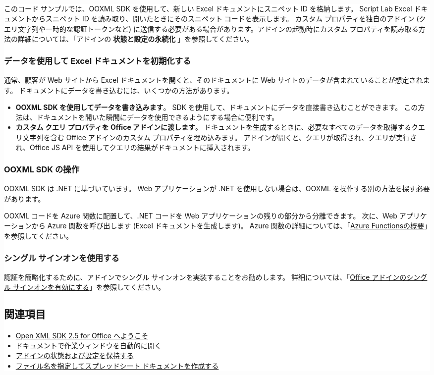 このコード サンプルでは、OOXML SDK を使用して、新しい Excel ドキュメントにスニペット ID を格納します。 Script Lab Excel ドキュメントからスニペット ID を読み取り、開いたときにそのスニペット コードを表示します。 カスタム プロパティを独自のアドイン (クエリ文字列や一時的な認証トークンなど) に送信する必要がある場合があります。アドインの起動時にカスタム プロパティを読み取る方法の詳細については、「アドインの **状態と設定の永続化** 」を参照してください。

### <a name="initialize-the-excel-document-with-data"></a>データを使用して Excel ドキュメントを初期化する

通常、顧客が Web サイトから Excel ドキュメントを開くと、そのドキュメントに Web サイトのデータが含まれていることが想定されます。 ドキュメントにデータを書き込むには、いくつかの方法があります。

- **OOXML SDK を使用してデータを書き込みます**。 SDK を使用して、ドキュメントにデータを直接書き込むことができます。 この方法は、ドキュメントを開いた瞬間にデータを使用できるようにする場合に便利です。
- **カスタム クエリ プロパティを Office アドインに渡します**。 ドキュメントを生成するときに、必要なすべてのデータを取得するクエリ文字列を含む Office アドインのカスタム プロパティを埋め込みます。 アドインが開くと、クエリが取得され、クエリが実行され、Office JS API を使用してクエリの結果がドキュメントに挿入されます。

### <a name="working-with-the-ooxml-sdk"></a>OOXML SDK の操作

OOXML SDK は .NET に基づいています。 Web アプリケーションが .NET を使用しない場合は、OOXML を操作する別の方法を探す必要があります。

OOXML コードを Azure 関数に配置して、.NET コードを Web アプリケーションの残りの部分から分離できます。 次に、Web アプリケーションから Azure 関数を呼び出します (Excel ドキュメントを生成します)。 Azure 関数の詳細については、「[Azure Functionsの概要](/azure/azure-functions/functions-overview)」を参照してください。

### <a name="use-single-sign-on"></a>シングル サインオンを使用する

認証を簡略化するために、アドインでシングル サインオンを実装することをお勧めします。 詳細については、「[Office アドインのシングル サインオンを有効にする](../develop/sso-in-office-add-ins.md)」を参照してください。

## <a name="see-also"></a>関連項目

- [Open XML SDK 2.5 for Office へようこそ](/office/open-xml/open-xml-sdk)
- [ドキュメントで作業ウィンドウを自動的に開く](../develop/automatically-open-a-task-pane-with-a-document.md)
- [アドインの状態および設定を保持する](../develop/persisting-add-in-state-and-settings.md)
- [ファイル名を指定してスプレッドシート ドキュメントを作成する](/office/open-xml/how-to-create-a-spreadsheet-document-by-providing-a-file-name)